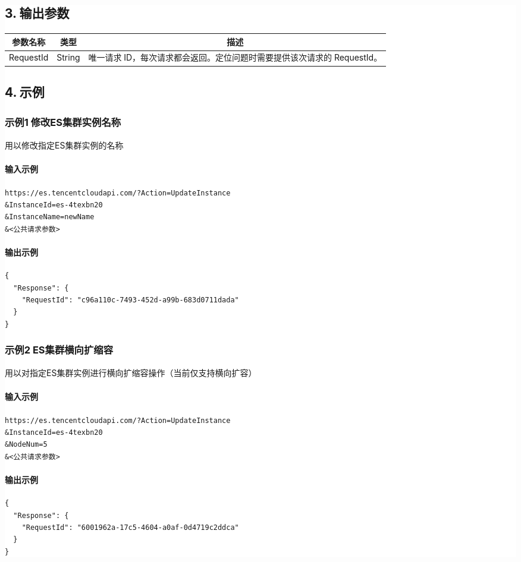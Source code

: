 ## 3. 输出参数

| 参数名称 | 类型 | 描述 |
|---------|---------|---------|
| RequestId | String | 唯一请求 ID，每次请求都会返回。定位问题时需要提供该次请求的 RequestId。|

## 4. 示例

### 示例1 修改ES集群实例名称

用以修改指定ES集群实例的名称

#### 输入示例

```
https://es.tencentcloudapi.com/?Action=UpdateInstance
&InstanceId=es-4texbn20
&InstanceName=newName
&<公共请求参数>
```

#### 输出示例

```
{
  "Response": {
    "RequestId": "c96a110c-7493-452d-a99b-683d0711dada"
  }
}
```

### 示例2 ES集群横向扩缩容

用以对指定ES集群实例进行横向扩缩容操作（当前仅支持横向扩容）

#### 输入示例

```
https://es.tencentcloudapi.com/?Action=UpdateInstance
&InstanceId=es-4texbn20
&NodeNum=5
&<公共请求参数>
```

#### 输出示例

```
{
  "Response": {
    "RequestId": "6001962a-17c5-4604-a0af-0d4719c2ddca"
  }
}
```
